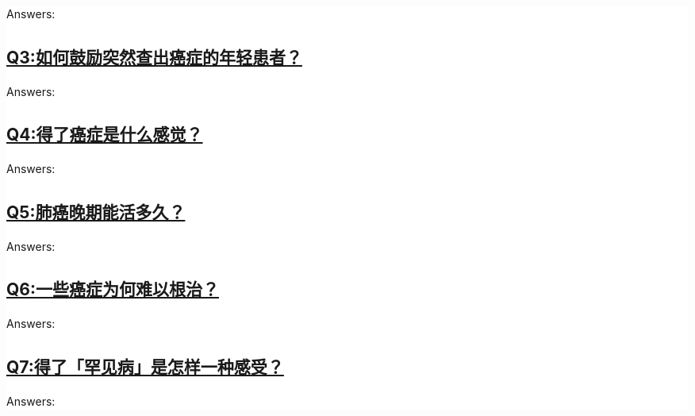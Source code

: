 Answers:

```

```



## [Q3:如何鼓励突然查出癌症的年轻患者？](https://www.zhihu.com/question/20968621)

Answers:

```

```



## [Q4:得了癌症是什么感觉？](https://www.zhihu.com/question/27318241)

Answers:

```

```



## [Q5:肺癌晚期能活多久？](https://www.zhihu.com/question/38381822)

Answers:

```

```



## [Q6:一些癌症为何难以根治？](https://www.zhihu.com/question/20963580)

Answers:

```

```



## [Q7:得了「罕见病」是怎样一种感受？](https://www.zhihu.com/question/28747971)

Answers:

```

```


